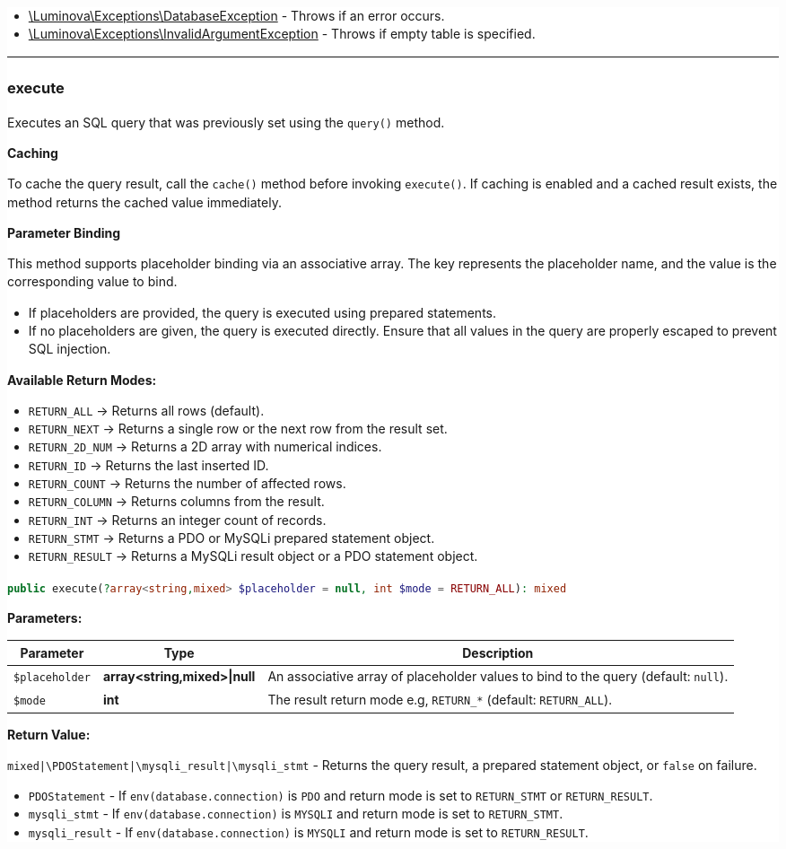 - [\Luminova\Exceptions\DatabaseException](/running/exceptions.md#databaseexception) - Throws if an error occurs.
- [\Luminova\Exceptions\InvalidArgumentException](/running/exceptions.md#invalidargumentexception) - Throws if empty table is specified.

***

### execute

Executes an SQL query that was previously set using the `query()` method.

**Caching**  

To cache the query result, call the `cache()` method before invoking `execute()`. If caching is enabled and a cached result exists, the method returns the cached value immediately.  

**Parameter Binding**

This method supports placeholder binding via an associative array. The key represents the placeholder name, and the value is the corresponding value to bind.  
- If placeholders are provided, the query is executed using prepared statements.  
- If no placeholders are given, the query is executed directly. Ensure that all values in the query are properly escaped to prevent SQL injection.  

**Available Return Modes:**

- `RETURN_ALL` → Returns all rows (default).
- `RETURN_NEXT` → Returns a single row or the next row from the result set.
- `RETURN_2D_NUM` → Returns a 2D array with numerical indices.
- `RETURN_ID` → Returns the last inserted ID.
- `RETURN_COUNT` → Returns the number of affected rows.
- `RETURN_COLUMN` → Returns columns from the result.
- `RETURN_INT` → Returns an integer count of records.
- `RETURN_STMT` → Returns a PDO or MySQLi prepared statement object.
- `RETURN_RESULT` → Returns a MySQLi result object or a PDO statement object.

```php
public execute(?array<string,mixed> $placeholder = null, int $mode = RETURN_ALL): mixed
```

**Parameters:**

| Parameter | Type | Description |
|-----------|------|-------------|
| `$placeholder` | **array<string,mixed>&#124;null** |  An associative array of placeholder values to bind to the query (default: `null`). |
| `$mode` | **int** | The result return mode e.g, `RETURN_*` (default: `RETURN_ALL`). |

**Return Value:**

`mixed|\PDOStatement|\mysqli_result|\mysqli_stmt` - Returns the query result, a prepared statement object, or `false` on failure.

- `PDOStatement` - If `env(database.connection)` is `PDO` and return mode is set to `RETURN_STMT` or `RETURN_RESULT`.
- `mysqli_stmt` - If `env(database.connection)` is `MYSQLI` and return mode is set to `RETURN_STMT`.
- `mysqli_result` - If `env(database.connection)` is `MYSQLI` and return mode is set to `RETURN_RESULT`.
